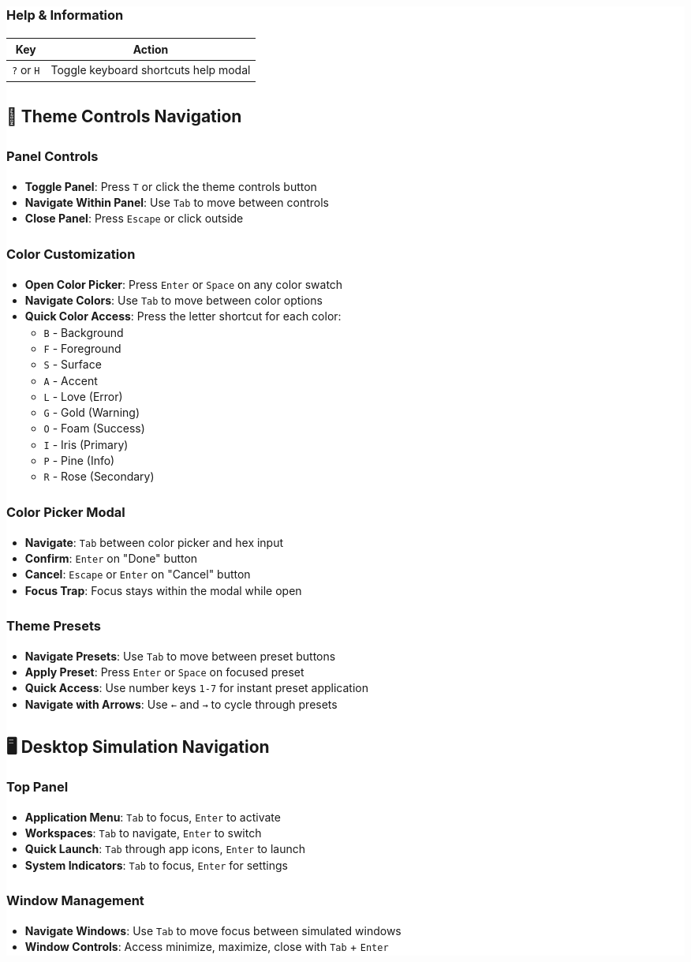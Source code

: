 ### Help & Information
| Key | Action |
|-----|---------|
| `?` or `H` | Toggle keyboard shortcuts help modal |

## 🎨 Theme Controls Navigation

### Panel Controls
- **Toggle Panel**: Press `T` or click the theme controls button
- **Navigate Within Panel**: Use `Tab` to move between controls
- **Close Panel**: Press `Escape` or click outside

### Color Customization
- **Open Color Picker**: Press `Enter` or `Space` on any color swatch
- **Navigate Colors**: Use `Tab` to move between color options
- **Quick Color Access**: Press the letter shortcut for each color:
  - `B` - Background
  - `F` - Foreground
  - `S` - Surface
  - `A` - Accent
  - `L` - Love (Error)
  - `G` - Gold (Warning)
  - `O` - Foam (Success)
  - `I` - Iris (Primary)
  - `P` - Pine (Info)
  - `R` - Rose (Secondary)

### Color Picker Modal
- **Navigate**: `Tab` between color picker and hex input
- **Confirm**: `Enter` on "Done" button
- **Cancel**: `Escape` or `Enter` on "Cancel" button
- **Focus Trap**: Focus stays within the modal while open

### Theme Presets
- **Navigate Presets**: Use `Tab` to move between preset buttons
- **Apply Preset**: Press `Enter` or `Space` on focused preset
- **Quick Access**: Use number keys `1-7` for instant preset application
- **Navigate with Arrows**: Use `←` and `→` to cycle through presets

## 🖥️ Desktop Simulation Navigation

### Top Panel
- **Application Menu**: `Tab` to focus, `Enter` to activate
- **Workspaces**: `Tab` to navigate, `Enter` to switch
- **Quick Launch**: `Tab` through app icons, `Enter` to launch
- **System Indicators**: `Tab` to focus, `Enter` for settings

### Window Management
- **Navigate Windows**: Use `Tab` to move focus between simulated windows
- **Window Controls**: Access minimize, maximize, close with `Tab` + `Enter`
